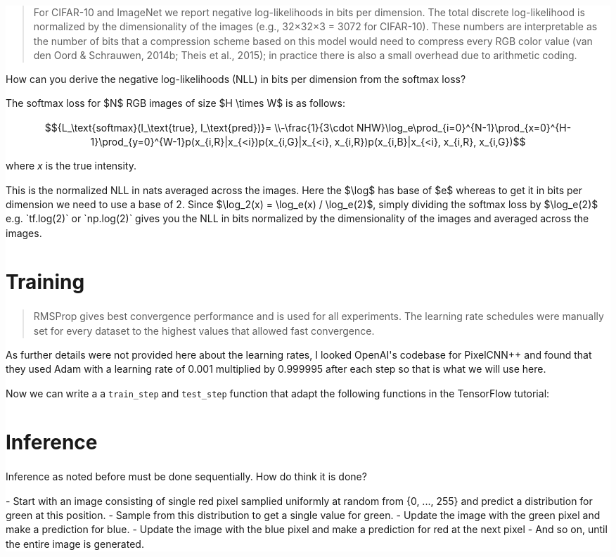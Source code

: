 > For CIFAR-10 and ImageNet we report negative log-likelihoods in bits per dimension. The total discrete log-likelihood is normalized by the dimensionality of the images (e.g., 32×32×3 = 3072 for CIFAR-10). These numbers are interpretable as the number of bits that a compression scheme based on this model would need to compress every RGB color value (van den Oord & Schrauwen, 2014b; Theis et al., 2015); in practice there is also a small overhead due to arithmetic coding.

How can you derive the negative log-likelihoods (NLL) in bits per dimension from the softmax loss?

<div class="collapse-NLL-bits-per-dim">
<div class="textblock">
<p markdown="1">
The softmax loss for $N$ RGB images of size $H \times W$ is as follows:

  $${L_\text{softmax}(I_\text{true}, I_\text{pred})}=
  \\-\frac{1}{3\cdot NHW}\log_e\prod_{i=0}^{N-1}\prod_{x=0}^{H-1}\prod_{y=0}^{W-1}p(x_{i,R}|x_{<i})p(x_{i,G}|x_{<i}, x_{i,R})p(x_{i,B}|x_{<i}, x_{i,R}, x_{i,G})$$

where $x$ is the true intensity. 
</p>
<p markdown="1" style="margin:0">
This is the normalized NLL in nats averaged across the images. Here the $\log$ has base of $e$ whereas to get it in bits per dimension we need to use a base of 2. Since $\log_2(x) = \log_e(x) / \log_e(2)$, simply dividing the softmax loss by $\log_e(2)$ e.g. `tf.log(2)` or `np.log(2)` gives you the NLL in bits normalized by the dimensionality of the images and averaged across the images.
</p>
</div>
</div>

# Training 
> RMSProp gives best convergence performance and is used for all experiments. The learning rate schedules were manually set for every dataset to the highest values that allowed fast convergence.

As further details were not provided here about the learning rates, I looked OpenAI's codebase for PixelCNN++ and found that they used Adam with a learning rate of 0.001 multiplied by 0.999995 after each step so that is what we will use here. 

Now we can write a a `train_step` and `test_step` function that adapt the following functions in the TensorFlow tutorial:

# Inference
Inference as noted before must be done sequentially. How do think it is done?
<div class="collapse-inference-steps">
<div markdown="1" class="textblock">
- Start with an image consisting of single red pixel samplied uniformly at random from {0, ..., 255} and predict a distribution for green at this position.
- Sample from this distribution to get a single value for green.
- Update the image with the green pixel and make a prediction for blue.
- Update the image with the blue pixel and make a prediction for red at the next pixel
- And so on, until the entire image is generated.
</div>
</div>
